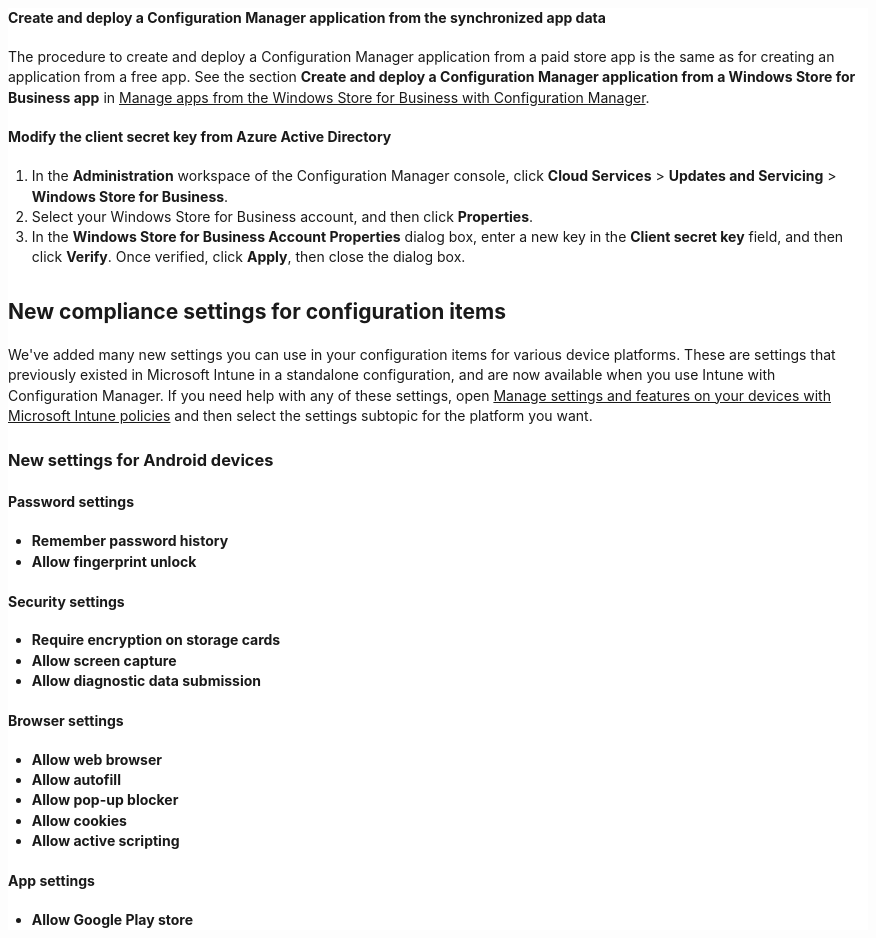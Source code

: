 #### Create and deploy a Configuration Manager application from the synchronized app data

The procedure to create and deploy a Configuration Manager application from a paid store app is the same as for creating an application from a free app. See the section **Create and deploy a Configuration Manager application from a Windows Store for Business app** in [Manage apps from the Windows Store for Business with Configuration Manager](../../apps/deploy-use/manage-apps-from-the-windows-store-for-business.md).


#### Modify the client secret key from Azure Active Directory

1. In the **Administration** workspace of the Configuration Manager console, click **Cloud Services** > **Updates and Servicing** > **Windows Store for Business**.
2. Select your Windows Store for Business account, and then click **Properties**.
3. In the **Windows Store for Business Account Properties** dialog box, enter a new key in the **Client secret key** field, and then click **Verify**. Once verified, click **Apply**, then close the dialog box.


## New compliance settings for configuration items

We've added many new settings you can use in your configuration items for various device platforms.
These are settings that previously existed in Microsoft Intune in a standalone configuration, and are now available when you use Intune with Configuration Manager.
If you need help with any of these settings, open [Manage settings and features on your devices with Microsoft Intune policies](/mem/intune/configuration/device-profiles) and then select the settings subtopic for the platform you want.


### New settings for Android devices

#### Password settings

- **Remember password history**
- **Allow fingerprint unlock**

#### Security settings

- **Require encryption on storage cards**
- **Allow screen capture**
- **Allow diagnostic data submission**

#### Browser settings

- **Allow web browser**
- **Allow autofill**
- **Allow pop-up blocker**
- **Allow cookies**
- **Allow active scripting**

#### App settings

- **Allow Google Play store**
